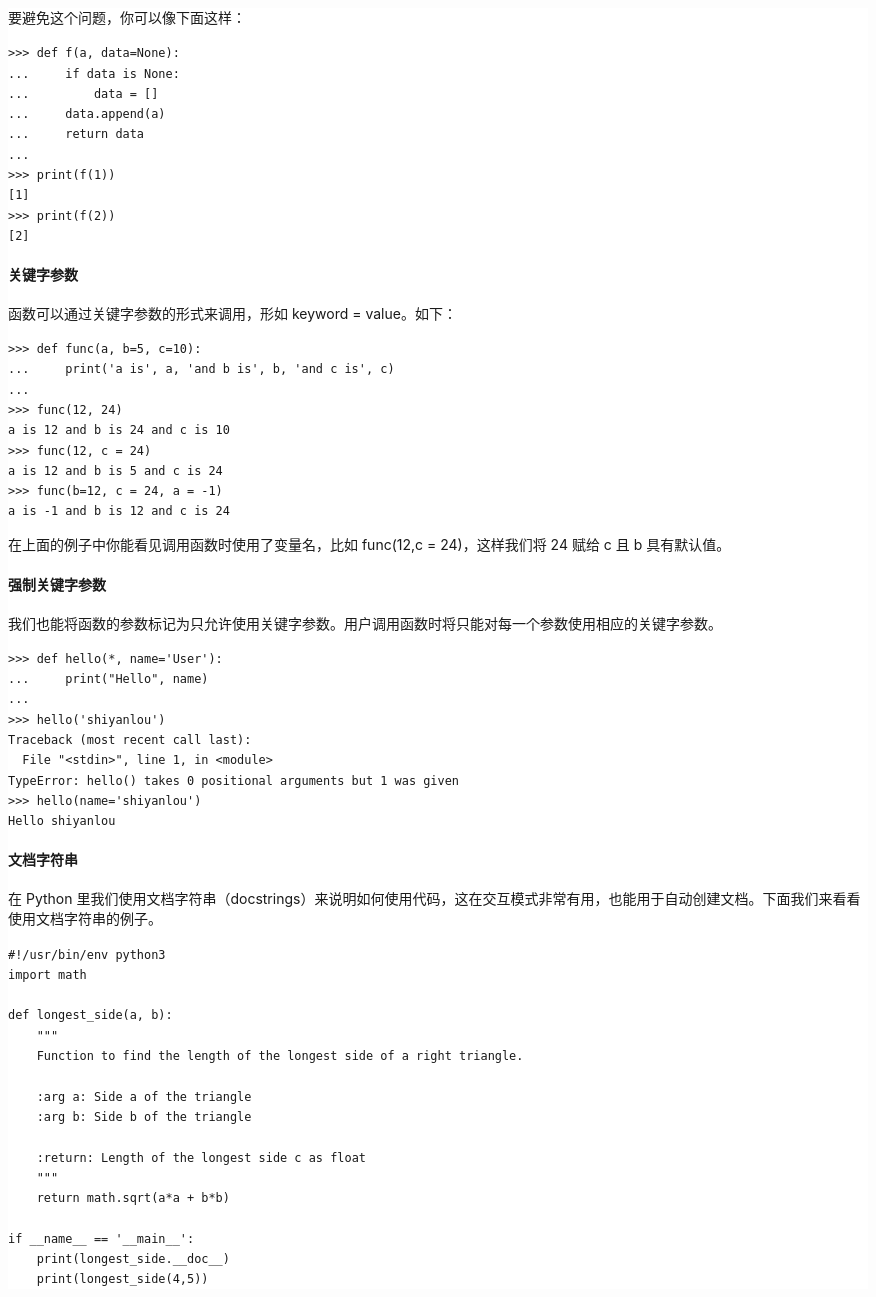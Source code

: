 要避免这个问题，你可以像下面这样：
```
>>> def f(a, data=None):
...     if data is None:
...         data = []
...     data.append(a)
...     return data
...
>>> print(f(1))
[1]
>>> print(f(2))
[2]
```  

#### 关键字参数
函数可以通过关键字参数的形式来调用，形如 keyword = value。如下：
```
>>> def func(a, b=5, c=10):
...     print('a is', a, 'and b is', b, 'and c is', c)
...
>>> func(12, 24)
a is 12 and b is 24 and c is 10
>>> func(12, c = 24)
a is 12 and b is 5 and c is 24
>>> func(b=12, c = 24, a = -1)
a is -1 and b is 12 and c is 24
```  

在上面的例子中你能看见调用函数时使用了变量名，比如 func(12,c = 24)，这样我们将 24 赋给 c 且 b 具有默认值。

#### 强制关键字参数
我们也能将函数的参数标记为只允许使用关键字参数。用户调用函数时将只能对每一个参数使用相应的关键字参数。
```
>>> def hello(*, name='User'):
...     print("Hello", name)
...
>>> hello('shiyanlou')
Traceback (most recent call last):
  File "<stdin>", line 1, in <module>
TypeError: hello() takes 0 positional arguments but 1 was given
>>> hello(name='shiyanlou')
Hello shiyanlou
```  

#### 文档字符串
在 Python 里我们使用文档字符串（docstrings）来说明如何使用代码，这在交互模式非常有用，也能用于自动创建文档。下面我们来看看使用文档字符串的例子。
```
#!/usr/bin/env python3
import math

def longest_side(a, b):
    """
    Function to find the length of the longest side of a right triangle.

    :arg a: Side a of the triangle
    :arg b: Side b of the triangle

    :return: Length of the longest side c as float
    """
    return math.sqrt(a*a + b*b)

if __name__ == '__main__':
    print(longest_side.__doc__)
    print(longest_side(4,5))
```  
